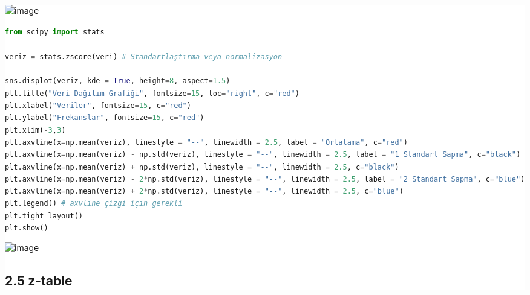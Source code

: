 ![image](https://github.com/user-attachments/assets/573eb2d7-f94c-49aa-a613-11fa254989fa)

```Python
from scipy import stats

veriz = stats.zscore(veri) # Standartlaştırma veya normalizasyon

sns.displot(veriz, kde = True, height=8, aspect=1.5)
plt.title("Veri Dağılım Grafiği", fontsize=15, loc="right", c="red")
plt.xlabel("Veriler", fontsize=15, c="red")
plt.ylabel("Frekanslar", fontsize=15, c="red")
plt.xlim(-3,3)
plt.axvline(x=np.mean(veriz), linestyle = "--", linewidth = 2.5, label = "Ortalama", c="red")
plt.axvline(x=np.mean(veriz) - np.std(veriz), linestyle = "--", linewidth = 2.5, label = "1 Standart Sapma", c="black")
plt.axvline(x=np.mean(veriz) + np.std(veriz), linestyle = "--", linewidth = 2.5, c="black")
plt.axvline(x=np.mean(veriz) - 2*np.std(veriz), linestyle = "--", linewidth = 2.5, label = "2 Standart Sapma", c="blue")
plt.axvline(x=np.mean(veriz) + 2*np.std(veriz), linestyle = "--", linewidth = 2.5, c="blue")
plt.legend() # axvline çizgi için gerekli
plt.tight_layout()
plt.show()
```

![image](https://github.com/user-attachments/assets/edce1494-bd97-47b2-959c-940fec71cb01)

## 2.5 z-table






```Python

```

### 
## 
# 
